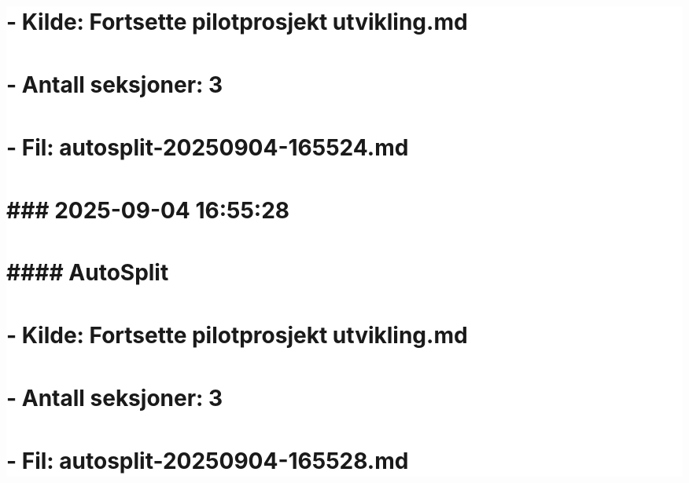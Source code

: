 
# \- Kilde: Fortsette pilotprosjekt utvikling.md




# \- Antall seksjoner: 3




# \- Fil: autosplit-20250904-165524.md




# 




# 




# 




# 




# \### 2025-09-04 16:55:28




# \#### AutoSplit




# \- Kilde: Fortsette pilotprosjekt utvikling.md




# \- Antall seksjoner: 3




# \- Fil: autosplit-20250904-165528.md

